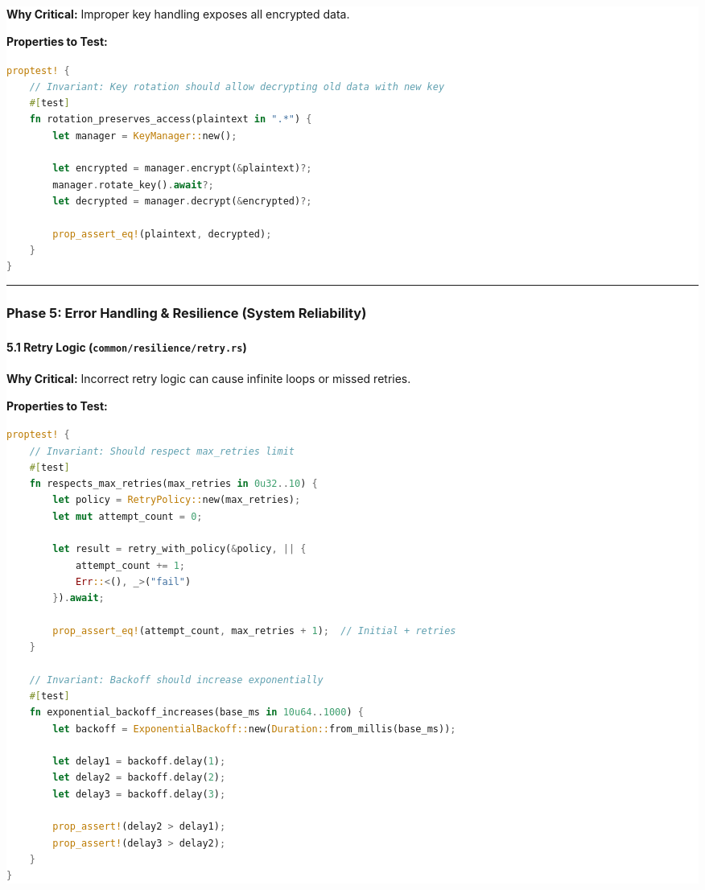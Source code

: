 **Why Critical:** Improper key handling exposes all encrypted data.

**Properties to Test:**
```rust
proptest! {
    // Invariant: Key rotation should allow decrypting old data with new key
    #[test]
    fn rotation_preserves_access(plaintext in ".*") {
        let manager = KeyManager::new();

        let encrypted = manager.encrypt(&plaintext)?;
        manager.rotate_key().await?;
        let decrypted = manager.decrypt(&encrypted)?;

        prop_assert_eq!(plaintext, decrypted);
    }
}
```

---

### Phase 5: Error Handling & Resilience (System Reliability)

#### 5.1 Retry Logic (`common/resilience/retry.rs`)

**Why Critical:** Incorrect retry logic can cause infinite loops or missed retries.

**Properties to Test:**
```rust
proptest! {
    // Invariant: Should respect max_retries limit
    #[test]
    fn respects_max_retries(max_retries in 0u32..10) {
        let policy = RetryPolicy::new(max_retries);
        let mut attempt_count = 0;

        let result = retry_with_policy(&policy, || {
            attempt_count += 1;
            Err::<(), _>("fail")
        }).await;

        prop_assert_eq!(attempt_count, max_retries + 1);  // Initial + retries
    }

    // Invariant: Backoff should increase exponentially
    #[test]
    fn exponential_backoff_increases(base_ms in 10u64..1000) {
        let backoff = ExponentialBackoff::new(Duration::from_millis(base_ms));

        let delay1 = backoff.delay(1);
        let delay2 = backoff.delay(2);
        let delay3 = backoff.delay(3);

        prop_assert!(delay2 > delay1);
        prop_assert!(delay3 > delay2);
    }
}
```
